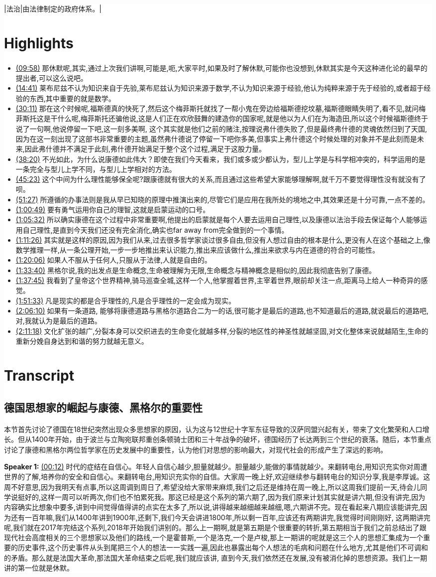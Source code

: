 |法治|由法律制定的政府体系。|

# Highlights

- [(09:58)](https://podwise.ai/dashboard/episodes/120857?locate=598) 那休默呢,其实,通过上次我们讲啊,可能是,呃,大家平时,如果及时了解休默,可能你也没想到,休默其实是今天这种进化论的最早的提出者,可以这么说吧。
- [(14:41)](https://podwise.ai/dashboard/episodes/120857?locate=881) 莱布尼兹不认为知识来自于先验,莱布尼兹认为知识来源于数学,不认为知识来源于经验,他认为纯粹来源于先于经验的,或者超于经验的东西,其中重要的就是数学。
- [(30:11)](https://podwise.ai/dashboard/episodes/120857?locate=1811) 那在这个时候呢,福斯德真的快死了,然后这个梅菲斯托就找了一帮小鬼在旁边给福斯德挖坟墓,福斯德眼睛失明了,看不见,就问梅菲斯托这是干什么呢,梅菲斯托还骗他说,这是人们正在欢欣鼓舞的建造你的国家呢,就是他以为人们在为海造田,所以这个时候福斯德终于说了一句啊,他说停留一下吧,这一刻多美啊, 这个其实就是他们之前的赌注,按理说弗什德失败了,但是最终弗什德的灵魂依然归到了天国,因为在这一刻出现了这部书非常重要的主题,虽然弗什德说了停留一下吧你多美,但事实上弗什德这个时候处理的对象并不是此刻而是未来,因此弗什德并不满足于此刻,弗什德开始满足于整个这个过程,满足于这股力量。
- [(38:20)](https://podwise.ai/dashboard/episodes/120857?locate=2300) 不光如此，为什么说康德如此伟大？即使在我们今天看来，我们或多或少都认为，型儿上学是与科学相冲突的，科学运用的是一条完全与型儿上学不同，与型儿上学相对的方法。
- [(45:23)](https://podwise.ai/dashboard/episodes/120857?locate=2723) 这个中间为什么理性能够保全呢?跟康德就有很大的关系,而且通过这些希望大家能够理解啊,就千万不要觉得理性没有就没有了呗。
- [(51:27)](https://podwise.ai/dashboard/episodes/120857?locate=3087) 所遵循的办事法则是我从早已知晓的原理中推演出来的,尽管它们是应用在我所处的境地之中,其效果还是十分可靠,一点不差的。
- [(1:00:49)](https://podwise.ai/dashboard/episodes/120857?locate=3649) 要有勇气运用你自己的理智,这就是启蒙运动的口号。
- [(1:05:32)](https://podwise.ai/dashboard/episodes/120857?locate=3932) 所以确实康德在这个过程中非常重要啊,他提出的启蒙就是每个人要去运用自己理性,以及康德以法治手段去保证每个人能够运用自己理性,是直到今天我们还没有完全消化,确实也far away from完全做到的一个事情。
- [(1:11:26)](https://podwise.ai/dashboard/episodes/120857?locate=4286) 其实就是这样的原因,因为我们从来,过去很多哲学家谈过很多自由,但没有人想过自由的根本是什么,更没有人在这个基础之上,像数学推理一样,从一条公理开始,一步一步地推出来认识能力,推出来应该做什么,推出来欲求与内在道德的符合的可能性。
- [(1:20:06)](https://podwise.ai/dashboard/episodes/120857?locate=4806) 如果人不服从于任何人,只服从于法律,人就是自由的。
- [(1:33:40)](https://podwise.ai/dashboard/episodes/120857?locate=5620) 黑格尔说,我的出发点是生命概念,生命被理解为无限,生命概念与精神概念是相似的,因此我彻底告别了康德。
- [(1:37:45)](https://podwise.ai/dashboard/episodes/120857?locate=5865) 我看到了皇帝这个世界精神,骑马巡查全城,这样一个人,他掌握着世界,主宰着世界,眼前却关注一点,距离马上给人一种奇异的感觉。
- [(1:51:33)](https://podwise.ai/dashboard/episodes/120857?locate=6693) 凡是现实的都是合乎理性的,凡是合乎理性的一定会成为现实。
- [(2:06:10)](https://podwise.ai/dashboard/episodes/120857?locate=7570) 如果有一条道路, 能够将康德道路与黑格尔道路合二为一的话,很可能才是最后的道路,也不知道最后的道路,就说最后的道路吧,对,我就认为是最后的道路。
- [(2:11:18)](https://podwise.ai/dashboard/episodes/120857?locate=7878) 文化扩张的越广,分裂本身可以交织进去的生命变化就越多样,分裂的地区性的神圣性就越坚固,对文化整体来说就越陌生,生命的重新分娩自身达到和谐的努力就越无意义。

# Transcript

## 德国思想家的崛起与康德、黑格尔的重要性
本节首先讨论了德国在18世纪突然出现众多思想家的原因，认为这与12世纪十字军东征导致的汉萨同盟兴起有关，带来了文化繁荣和人口增长。但从1400年开始，由于波兰与立陶宛联邦重创条顿骑士团和三十年战争的破坏，德国经历了长达两到三个世纪的衰落。随后，本节重点讨论了康德和黑格尔两位哲学家在历史发展中的重要性，认为他们对思想的影响最大，对现代社会的形成产生了深远的影响。

**Speaker 1:**
[(00:12)](https://podwise.ai/dashboard/episodes/120857?locate=12)
时代的症结在自信心。年轻人自信心越少,胆量就越少。胆量越少,能做的事情就越少。来翻转电台,用知识充实你对周遭世界的了解,培养你的安全和自信心。来翻转电台,用知识充实你的自信。大家周一晚上好,欢迎继续参与翻转电台的知识分享,我是李厚诚。这周不好意思,因为我明天有点事,所以这周调到周日了,希望没给大家带来麻烦,我们之后还是维持在周一晚上,所以这周我们提前一天,待会儿同学说挺好的,这样一周可以听两次,你们也不怕累死我。那这已经是这个系列的第六期了,因为我们原来计划其实就是讲六期,但没有讲完,因为内容确实比想象中要多,讲到中间觉得值得讲的点实在太多了,所以说,讲得越来越细越来越细,嗯,六期讲不完。现在看起来八期应该能讲完,因为还有一百年嘛,我们从1400年讲到1900年,还剩下,我们今天会讲进1800年,所以剩一百年,应该还有两期讲完,我觉得时间刚刚好, 这两期讲完呢,我们就在2017年完结这个系列,2018年开始我们讲别的。那么上一期啊,就是第五期是个很重要的转折,第五期相当于我们之前总结出了跟现代社会高度相关的三个思想家以及他们的路线,一个是霍普斯,一个是洛克,一个是卢梭,那上一期讲的呢就是这三个人的思想汇集成为一个重要的历史事件,这个历史事件从头到尾把三个人的想法一一实践一遍,因此也暴露出每个人想法的毛病和问题在什么地方,尤其是他们不可调和的矛盾。那么就是法国大革命,那法国大革命结束之后呢,我们就应该讲, 直到今天,我们依然还在发展,没有被消化掉的思想资源。我们上一期讲的第一位就是休默。
